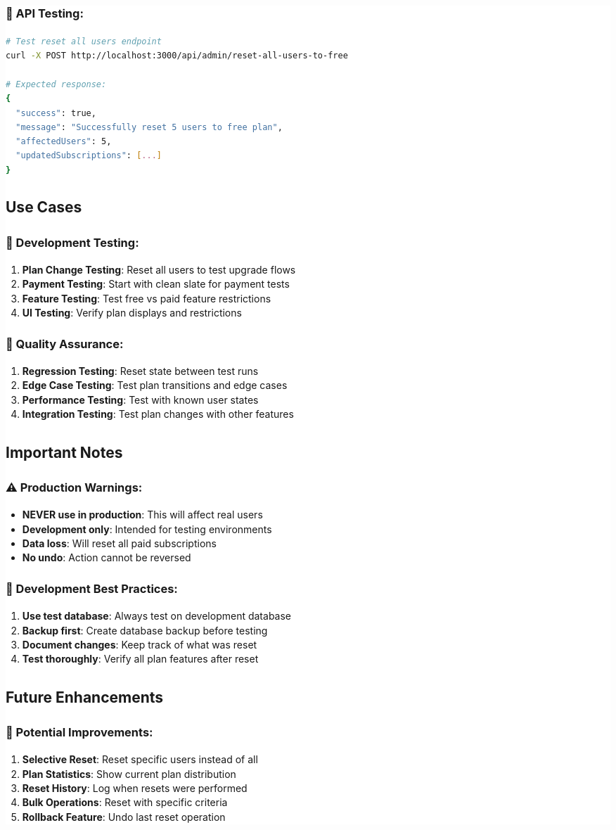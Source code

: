 ### **🔧 API Testing:**
```bash
# Test reset all users endpoint
curl -X POST http://localhost:3000/api/admin/reset-all-users-to-free

# Expected response:
{
  "success": true,
  "message": "Successfully reset 5 users to free plan",
  "affectedUsers": 5,
  "updatedSubscriptions": [...]
}
```

## Use Cases

### **🎯 Development Testing:**
1. **Plan Change Testing**: Reset all users to test upgrade flows
2. **Payment Testing**: Start with clean slate for payment tests
3. **Feature Testing**: Test free vs paid feature restrictions
4. **UI Testing**: Verify plan displays and restrictions

### **🧪 Quality Assurance:**
1. **Regression Testing**: Reset state between test runs
2. **Edge Case Testing**: Test plan transitions and edge cases
3. **Performance Testing**: Test with known user states
4. **Integration Testing**: Test plan changes with other features

## Important Notes

### **⚠️ Production Warnings:**
- **NEVER use in production**: This will affect real users
- **Development only**: Intended for testing environments
- **Data loss**: Will reset all paid subscriptions
- **No undo**: Action cannot be reversed

### **🔧 Development Best Practices:**
1. **Use test database**: Always test on development database
2. **Backup first**: Create database backup before testing
3. **Document changes**: Keep track of what was reset
4. **Test thoroughly**: Verify all plan features after reset

## Future Enhancements

### **🚀 Potential Improvements:**
1. **Selective Reset**: Reset specific users instead of all
2. **Plan Statistics**: Show current plan distribution
3. **Reset History**: Log when resets were performed
4. **Bulk Operations**: Reset with specific criteria
5. **Rollback Feature**: Undo last reset operation
